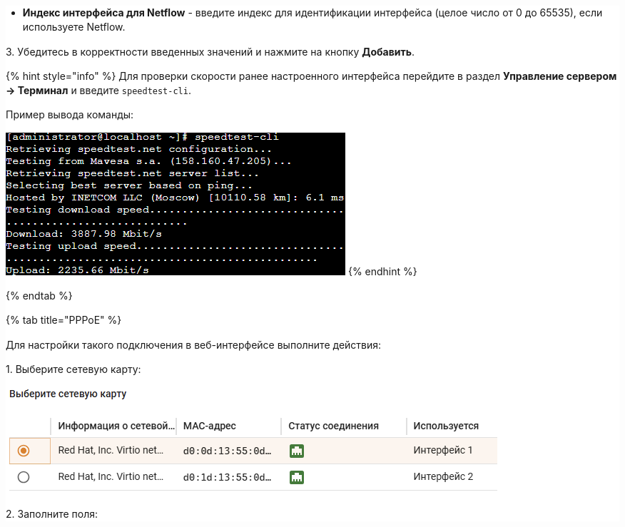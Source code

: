 * **Индекс интерфейса для Netflow** - введите индекс для идентификации интерфейса (целое число от 0 до 65535), если используете Netflow.

3\. Убедитесь в корректности введенных значений и нажмите на кнопку **Добавить**.

{% hint style="info" %}
Для проверки скорости ранее настроенного интерфейса перейдите в раздел **Управление сервером -> Терминал** и введите `speedtest-cli`. 

Пример вывода команды:

![](/.gitbook/assets/web-terminal4.png)
{% endhint %}

{% endtab %}

{% tab title="PPPoE" %}

Для настройки такого подключения в веб-интерфейсе выполните действия:

1\. Выберите сетевую карту:

![](/.gitbook/assets/interfaces34.png)

2\. Заполните поля:
